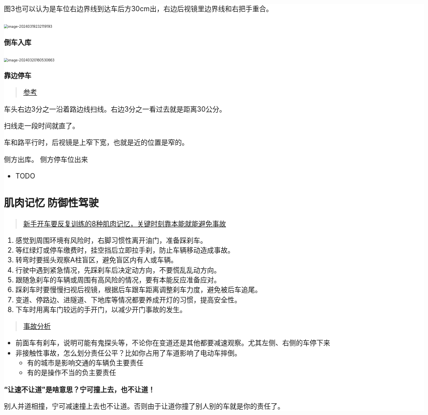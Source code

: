 图3也可以认为是车位右边界线到达车后方30cm出，右边后视镜里边界线和右把手重合。

<img src="https://cdn.jsdelivr.net/gh/mafulong/mdPic@vv8/v8/202403192321228.png" alt="image-20240319232119193" style="zoom:50%;" />

**倒车入库**





<img src="https://cdn.jsdelivr.net/gh/mafulong/mdPic@vv8/v8/202403201605709.png" alt="image-20240320160530663" style="zoom: 50%;" />

**靠边停车**

> [参考](https://www.bilibili.com/video/BV1HW411Z7x9/?spm_id_from=333.788.recommend_more_video.0&vd_source=9d3646ab1738010f91f766880db9c1c6)

车头右边3分之一沿着路边线扫线。右边3分之一看过去就是距离30公分。

扫线走一段时间就直了。

车和路平行时，后视镜是上窄下宽，也就是近的位置是窄的。





侧方出库。 侧方停车位出来

- TODO



## 肌肉记忆 防御性驾驶

> [新手开车要反复训练的8种肌肉记忆，关键时刻靠本能就能避免事故](https://www.bilibili.com/video/BV1T4421A7YN/?spm_id_from=333.788.recommend_more_video.15&vd_source=9d3646ab1738010f91f766880db9c1c6)

1. 感觉到周围环境有风险时，右脚习惯性离开油门，准备踩刹车。
2. 等红绿灯或停车缴费时，挂空挡后立即拉手刹，防止车辆移动造成事故。
3. 转弯时要摇头观察A柱盲区，避免盲区内有人或车辆。
4. 行驶中遇到紧急情况，先踩刹车后决定动方向，不要慌乱乱动方向。
5. 跟随急刹车的车辆或周围有高风险的情况，要有本能反应准备应对。
6. 踩刹车时要慢慢扫视后视镜，根据后车跟车距离调整刹车力度，避免被后车追尾。
7. 变道、停路边、进隧道、下地库等情况都要养成开灯的习惯，提高安全性。
8. 下车时用离车门较远的手开门，以减少开门事故的发生。



> [事故分析](https://www.bilibili.com/video/BV1Ni4y1d7MG/?spm_id_from=333.337.search-card.all.click&vd_source=9d3646ab1738010f91f766880db9c1c6)

- 前面车有刹车，说明可能有鬼探头等，不论你在变道还是其他都要减速观察。尤其左侧、右侧的车停下来
- 非接触性事故，怎么划分责任公平？比如你占用了车道影响了电动车摔倒。
  - 有的城市是影响交通的车辆负主要责任
  - 有的是操作不当的负主要责任





**“让速不让道”是啥意思？宁可撞上去，也不让道！**

别人并道相撞，宁可减速撞上去也不让道。否则由于让道你撞了别人别的车就是你的责任了。
